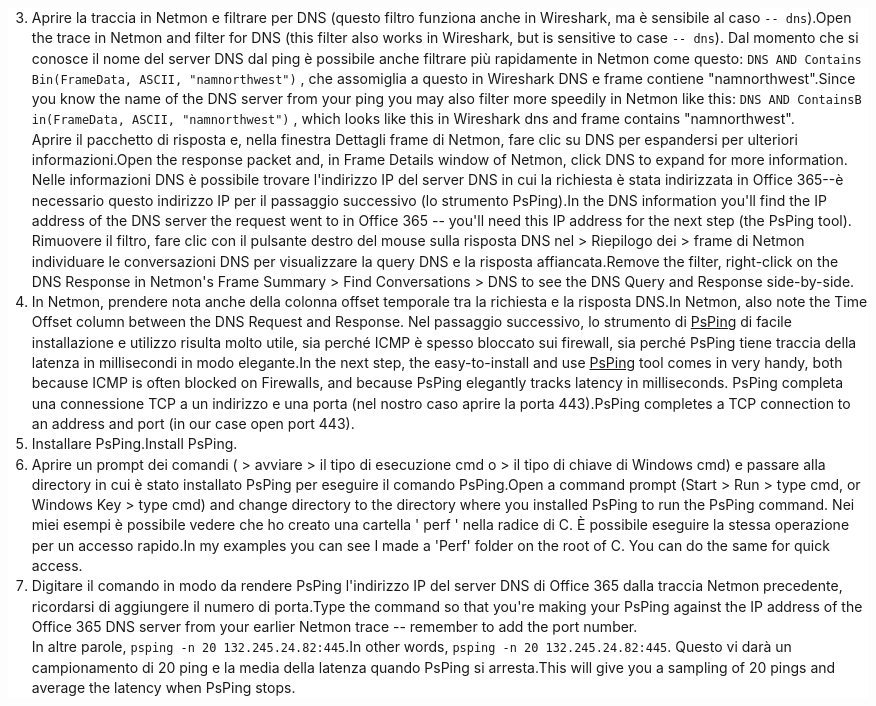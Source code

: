 3. <span data-ttu-id="47d39-349">Aprire la traccia in Netmon e filtrare per DNS (questo filtro funziona anche in Wireshark, ma è sensibile al caso `-- dns`).</span><span class="sxs-lookup"><span data-stu-id="47d39-349">Open the trace in Netmon and filter for DNS (this filter also works in Wireshark, but is sensitive to case `-- dns`).</span></span> <span data-ttu-id="47d39-350">Dal momento che si conosce il nome del server DNS dal ping è possibile anche filtrare più rapidamente in Netmon come questo: `DNS AND ContainsBin(FrameData, ASCII, "namnorthwest")` , che assomiglia a questo in Wireshark DNS e frame contiene "namnorthwest".</span><span class="sxs-lookup"><span data-stu-id="47d39-350">Since you know the name of the DNS server from your ping you may also filter more speedily in Netmon like this: `DNS AND ContainsBin(FrameData, ASCII, "namnorthwest")` , which looks like this in Wireshark dns and frame contains "namnorthwest".</span></span><br/><span data-ttu-id="47d39-351">Aprire il pacchetto di risposta e, nella finestra Dettagli frame di Netmon, fare clic su DNS per espandersi per ulteriori informazioni.</span><span class="sxs-lookup"><span data-stu-id="47d39-351">Open the response packet and, in Frame Details window of Netmon, click DNS to expand for more information.</span></span> <span data-ttu-id="47d39-352">Nelle informazioni DNS è possibile trovare l'indirizzo IP del server DNS in cui la richiesta è stata indirizzata in Office 365--è necessario questo indirizzo IP per il passaggio successivo (lo strumento PsPing).</span><span class="sxs-lookup"><span data-stu-id="47d39-352">In the DNS information you'll find the IP address of the DNS server the request went to in Office 365 -- you'll need this IP address for the next step (the PsPing tool).</span></span> <span data-ttu-id="47d39-353">Rimuovere il filtro, fare clic con il pulsante destro del mouse sulla risposta DNS nel \> Riepilogo dei \> frame di Netmon individuare le conversazioni DNS per visualizzare la query DNS e la risposta affiancata.</span><span class="sxs-lookup"><span data-stu-id="47d39-353">Remove the filter, right-click on the DNS Response in Netmon's Frame Summary \> Find Conversations \> DNS to see the DNS Query and Response side-by-side.</span></span> 
4. <span data-ttu-id="47d39-354">In Netmon, prendere nota anche della colonna offset temporale tra la richiesta e la risposta DNS.</span><span class="sxs-lookup"><span data-stu-id="47d39-354">In Netmon, also note the Time Offset  column between the DNS Request and Response.</span></span> <span data-ttu-id="47d39-355">Nel passaggio successivo, lo strumento di [PsPing](https://technet.microsoft.com/en-us/sysinternals/jj729731.aspx) di facile installazione e utilizzo risulta molto utile, sia perché ICMP è spesso bloccato sui firewall, sia perché PsPing tiene traccia della latenza in millisecondi in modo elegante.</span><span class="sxs-lookup"><span data-stu-id="47d39-355">In the next step, the easy-to-install and use [PsPing](https://technet.microsoft.com/en-us/sysinternals/jj729731.aspx) tool comes in very handy, both because ICMP is often blocked on Firewalls, and because PsPing elegantly tracks latency in milliseconds.</span></span> <span data-ttu-id="47d39-356">PsPing completa una connessione TCP a un indirizzo e una porta (nel nostro caso aprire la porta 443).</span><span class="sxs-lookup"><span data-stu-id="47d39-356">PsPing completes a TCP connection to an address and port (in our case open port 443).</span></span> 
5. <span data-ttu-id="47d39-357">Installare PsPing.</span><span class="sxs-lookup"><span data-stu-id="47d39-357">Install PsPing.</span></span> 
6. <span data-ttu-id="47d39-358">Aprire un prompt dei comandi ( \> avviare \> il tipo di esecuzione cmd o \> il tipo di chiave di Windows cmd) e passare alla directory in cui è stato installato PsPing per eseguire il comando PsPing.</span><span class="sxs-lookup"><span data-stu-id="47d39-358">Open a command prompt (Start \> Run \> type cmd, or Windows Key \> type cmd) and change directory to the directory where you installed PsPing to run the PsPing command.</span></span> <span data-ttu-id="47d39-359">Nei miei esempi è possibile vedere che ho creato una cartella ' perf ' nella radice di C. È possibile eseguire la stessa operazione per un accesso rapido.</span><span class="sxs-lookup"><span data-stu-id="47d39-359">In my examples you can see I made a 'Perf' folder on the root of C. You can do the same for quick access.</span></span> 
7. <span data-ttu-id="47d39-360">Digitare il comando in modo da rendere PsPing l'indirizzo IP del server DNS di Office 365 dalla traccia Netmon precedente, ricordarsi di aggiungere il numero di porta.</span><span class="sxs-lookup"><span data-stu-id="47d39-360">Type the command so that you're making your PsPing against the IP address of the Office 365 DNS server from your earlier Netmon trace -- remember to add the port number.</span></span> <br/><span data-ttu-id="47d39-361">In altre parole, `psping -n 20 132.245.24.82:445`.</span><span class="sxs-lookup"><span data-stu-id="47d39-361">In other words, `psping -n 20 132.245.24.82:445`.</span></span> <span data-ttu-id="47d39-362">Questo vi darà un campionamento di 20 ping e la media della latenza quando PsPing si arresta.</span><span class="sxs-lookup"><span data-stu-id="47d39-362">This will give you a sampling of 20 pings and average the latency when PsPing stops.</span></span> 
